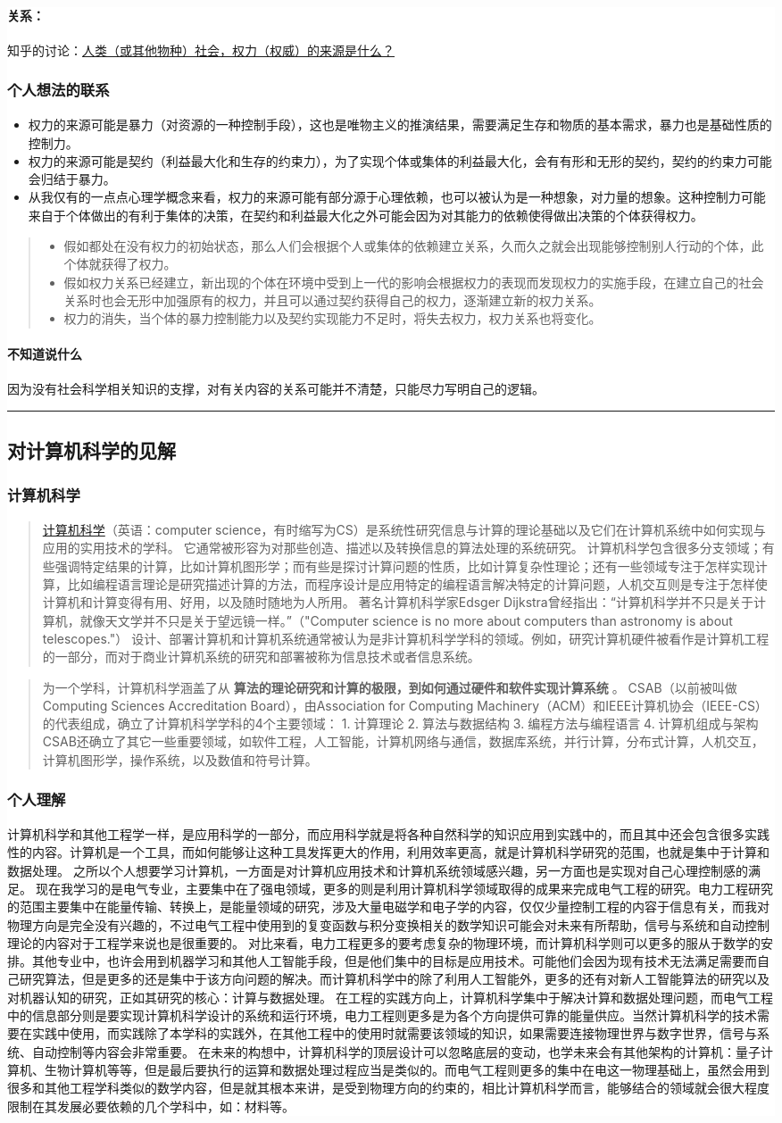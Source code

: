 #### 关系：
知乎的讨论：[人类（或其他物种）社会，权力（权威）的来源是什么？](https://www.zhihu.com/question/38673172)

### 个人想法的联系
* 权力的来源可能是暴力（对资源的一种控制手段），这也是唯物主义的推演结果，需要满足生存和物质的基本需求，暴力也是基础性质的控制力。
* 权力的来源可能是契约（利益最大化和生存的约束力），为了实现个体或集体的利益最大化，会有有形和无形的契约，契约的约束力可能会归结于暴力。
* 从我仅有的一点点心理学概念来看，权力的来源可能有部分源于心理依赖，也可以被认为是一种想象，对力量的想象。这种控制力可能来自于个体做出的有利于集体的决策，在契约和利益最大化之外可能会因为对其能力的依赖使得做出决策的个体获得权力。
> * 假如都处在没有权力的初始状态，那么人们会根据个人或集体的依赖建立关系，久而久之就会出现能够控制别人行动的个体，此个体就获得了权力。
> * 假如权力关系已经建立，新出现的个体在环境中受到上一代的影响会根据权力的表现而发现权力的实施手段，在建立自己的社会关系时也会无形中加强原有的权力，并且可以通过契约获得自己的权力，逐渐建立新的权力关系。
> * 权力的消失，当个体的暴力控制能力以及契约实现能力不足时，将失去权力，权力关系也将变化。

#### 不知道说什么
因为没有社会科学相关知识的支撑，对有关内容的关系可能并不清楚，只能尽力写明自己的逻辑。

---

## 对计算机科学的见解
### 计算机科学
> [计算机科学](https://zh.wikipedia.org/wiki/%E8%AE%A1%E7%AE%97%E6%9C%BA%E7%A7%91%E5%AD%A6#%E8%AE%A1%E7%AE%97%E6%9C%BA%E7%A7%91%E5%AD%A6%E7%9A%84%E9%A2%86%E5%9F%9F)（英语：computer science，有时缩写为CS）是系统性研究信息与计算的理论基础以及它们在计算机系统中如何实现与应用的实用技术的学科。
> 它通常被形容为对那些创造、描述以及转换信息的算法处理的系统研究。
> 计算机科学包含很多分支领域；有些强调特定结果的计算，比如计算机图形学；而有些是探讨计算问题的性质，比如计算复杂性理论；还有一些领域专注于怎样实现计算，比如编程语言理论是研究描述计算的方法，而程序设计是应用特定的编程语言解决特定的计算问题，人机交互则是专注于怎样使计算机和计算变得有用、好用，以及随时随地为人所用。
> 著名计算机科学家Edsger Dijkstra曾经指出：“计算机科学并不只是关于计算机，就像天文学并不只是关于望远镜一样。”（"Computer science is no more about computers than astronomy is about telescopes."）
    设计、部署计算机和计算机系统通常被认为是非计算机科学学科的领域。例如，研究计算机硬件被看作是计算机工程的一部分，而对于商业计算机系统的研究和部署被称为信息技术或者信息系统。

> 为一个学科，计算机科学涵盖了从 **算法的理论研究和计算的极限，到如何通过硬件和软件实现计算系统** 。
> CSAB（以前被叫做Computing Sciences Accreditation Board），由Association for Computing Machinery（ACM）和IEEE计算机协会（IEEE-CS）的代表组成，确立了计算机科学学科的4个主要领域：
    1. 计算理论
    2. 算法与数据结构
    3. 编程方法与编程语言
    4. 计算机组成与架构
> CSAB还确立了其它一些重要领域，如软件工程，人工智能，计算机网络与通信，数据库系统，并行计算，分布式计算，人机交互，计算机图形学，操作系统，以及数值和符号计算。

### 个人理解
计算机科学和其他工程学一样，是应用科学的一部分，而应用科学就是将各种自然科学的知识应用到实践中的，而且其中还会包含很多实践性的内容。计算机是一个工具，而如何能够让这种工具发挥更大的作用，利用效率更高，就是计算机科学研究的范围，也就是集中于计算和数据处理。
之所以个人想要学习计算机，一方面是对计算机应用技术和计算机系统领域感兴趣，另一方面也是实现对自己心理控制感的满足。
现在我学习的是电气专业，主要集中在了强电领域，更多的则是利用计算机科学领域取得的成果来完成电气工程的研究。电力工程研究的范围主要集中在能量传输、转换上，是能量领域的研究，涉及大量电磁学和电子学的内容，仅仅少量控制工程的内容于信息有关，而我对物理方向是完全没有兴趣的，不过电气工程中使用到的复变函数与积分变换相关的数学知识可能会对未来有所帮助，信号与系统和自动控制理论的内容对于工程学来说也是很重要的。
对比来看，电力工程更多的要考虑复杂的物理环境，而计算机科学则可以更多的服从于数学的安排。其他专业中，也许会用到机器学习和其他人工智能手段，但是他们集中的目标是应用技术。可能他们会因为现有技术无法满足需要而自己研究算法，但是更多的还是集中于该方向问题的解决。而计算机科学中的除了利用人工智能外，更多的还有对新人工智能算法的研究以及对机器认知的研究，正如其研究的核心：计算与数据处理。
在工程的实践方向上，计算机科学集中于解决计算和数据处理问题，而电气工程中的信息部分则是要实现计算机科学设计的系统和运行环境，电力工程则更多是为各个方向提供可靠的能量供应。当然计算机科学的技术需要在实践中使用，而实践除了本学科的实践外，在其他工程中的使用时就需要该领域的知识，如果需要连接物理世界与数字世界，信号与系统、自动控制等内容会非常重要。
在未来的构想中，计算机科学的顶层设计可以忽略底层的变动，也学未来会有其他架构的计算机：量子计算机、生物计算机等等，但是最后要执行的运算和数据处理过程应当是类似的。而电气工程则更多的集中在电这一物理基础上，虽然会用到很多和其他工程学科类似的数学内容，但是就其根本来讲，是受到物理方向的约束的，相比计算机科学而言，能够结合的领域就会很大程度限制在其发展必要依赖的几个学科中，如：材料等。

